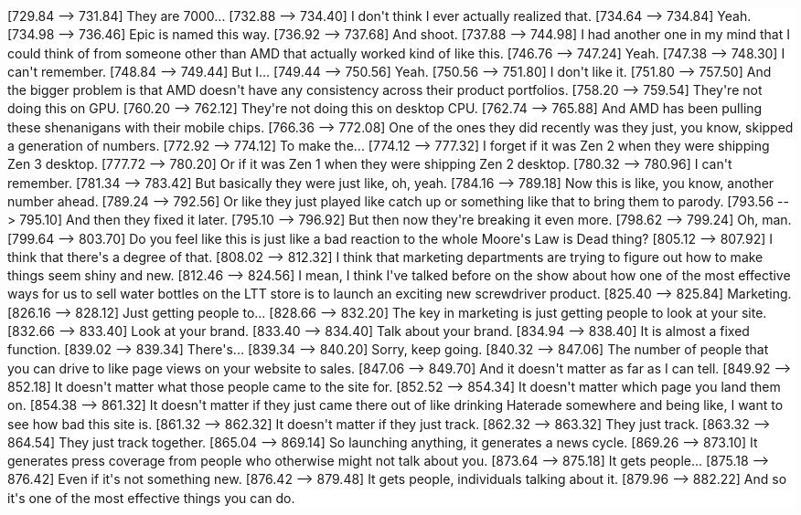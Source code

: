 [729.84 --> 731.84]  They are 7000...
[732.88 --> 734.40]  I don't think I ever actually realized that.
[734.64 --> 734.84]  Yeah.
[734.98 --> 736.46]  Epic is named this way.
[736.92 --> 737.68]  And shoot.
[737.88 --> 744.98]  I had another one in my mind that I could think of from someone other than AMD that actually worked kind of like this.
[746.76 --> 747.24]  Yeah.
[747.38 --> 748.30]  I can't remember.
[748.84 --> 749.44]  But I...
[749.44 --> 750.56]  Yeah.
[750.56 --> 751.80]  I don't like it.
[751.80 --> 757.50]  And the bigger problem is that AMD doesn't have any consistency across their product portfolios.
[758.20 --> 759.54]  They're not doing this on GPU.
[760.20 --> 762.12]  They're not doing this on desktop CPU.
[762.74 --> 765.88]  And AMD has been pulling these shenanigans with their mobile chips.
[766.36 --> 772.08]  One of the ones they did recently was they just, you know, skipped a generation of numbers.
[772.92 --> 774.12]  To make the...
[774.12 --> 777.32]  I forget if it was Zen 2 when they were shipping Zen 3 desktop.
[777.72 --> 780.20]  Or if it was Zen 1 when they were shipping Zen 2 desktop.
[780.32 --> 780.96]  I can't remember.
[781.34 --> 783.42]  But basically they were just like, oh, yeah.
[784.16 --> 789.18]  Now this is like, you know, another number ahead.
[789.24 --> 792.56]  Or like they just played like catch up or something like that to bring them to parody.
[793.56 --> 795.10]  And then they fixed it later.
[795.10 --> 796.92]  But then now they're breaking it even more.
[798.62 --> 799.24]  Oh, man.
[799.64 --> 803.70]  Do you feel like this is just like a bad reaction to the whole Moore's Law is Dead thing?
[805.12 --> 807.92]  I think that there's a degree of that.
[808.02 --> 812.32]  I think that marketing departments are trying to figure out how to make things seem shiny and new.
[812.46 --> 824.56]  I mean, I think I've talked before on the show about how one of the most effective ways for us to sell water bottles on the LTT store is to launch an exciting new screwdriver product.
[825.40 --> 825.84]  Marketing.
[826.16 --> 828.12]  Just getting people to...
[828.66 --> 832.20]  The key in marketing is just getting people to look at your site.
[832.66 --> 833.40]  Look at your brand.
[833.40 --> 834.40]  Talk about your brand.
[834.94 --> 838.40]  It is almost a fixed function.
[839.02 --> 839.34]  There's...
[839.34 --> 840.20]  Sorry, keep going.
[840.32 --> 847.06]  The number of people that you can drive to like page views on your website to sales.
[847.06 --> 849.70]  And it doesn't matter as far as I can tell.
[849.92 --> 852.18]  It doesn't matter what those people came to the site for.
[852.52 --> 854.34]  It doesn't matter which page you land them on.
[854.38 --> 861.32]  It doesn't matter if they just came there out of like drinking Haterade somewhere and being like, I want to see how bad this site is.
[861.32 --> 862.32]  It doesn't matter if they just track.
[862.32 --> 863.32]  They just track.
[863.32 --> 864.54]  They just track together.
[865.04 --> 869.14]  So launching anything, it generates a news cycle.
[869.26 --> 873.10]  It generates press coverage from people who otherwise might not talk about you.
[873.64 --> 875.18]  It gets people...
[875.18 --> 876.42]  Even if it's not something new.
[876.42 --> 879.48]  It gets people, individuals talking about it.
[879.96 --> 882.22]  And so it's one of the most effective things you can do.